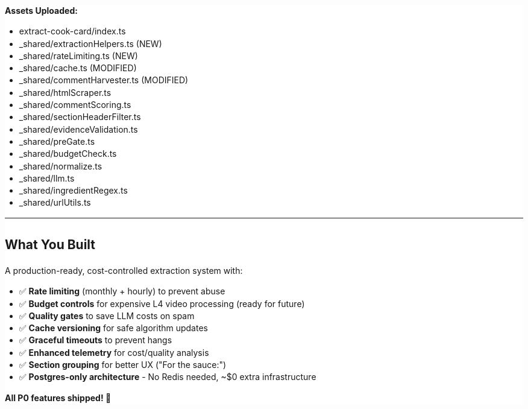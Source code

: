 **Assets Uploaded:**
- extract-cook-card/index.ts
- _shared/extractionHelpers.ts (NEW)
- _shared/rateLimiting.ts (NEW)
- _shared/cache.ts (MODIFIED)
- _shared/commentHarvester.ts (MODIFIED)
- _shared/htmlScraper.ts
- _shared/commentScoring.ts
- _shared/sectionHeaderFilter.ts
- _shared/evidenceValidation.ts
- _shared/preGate.ts
- _shared/budgetCheck.ts
- _shared/normalize.ts
- _shared/llm.ts
- _shared/ingredientRegex.ts
- _shared/urlUtils.ts

---

## What You Built

A production-ready, cost-controlled extraction system with:
- ✅ **Rate limiting** (monthly + hourly) to prevent abuse
- ✅ **Budget controls** for expensive L4 video processing (ready for future)
- ✅ **Quality gates** to save LLM costs on spam
- ✅ **Cache versioning** for safe algorithm updates
- ✅ **Graceful timeouts** to prevent hangs
- ✅ **Enhanced telemetry** for cost/quality analysis
- ✅ **Section grouping** for better UX ("For the sauce:")
- ✅ **Postgres-only architecture** - No Redis needed, ~$0 extra infrastructure

**All P0 features shipped! 🚀**
